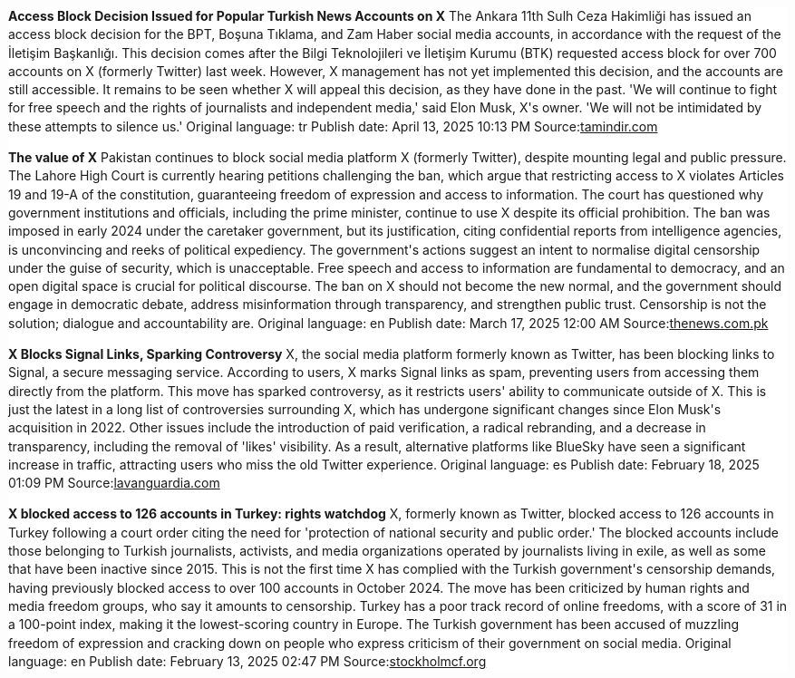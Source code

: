 **Access Block Decision Issued for Popular Turkish News Accounts on X**
The Ankara 11th Sulh Ceza Hakimliği has issued an access block decision for the BPT, Boşuna Tıklama, and Zam Haber social media accounts, in accordance with the request of the İletişim Başkanlığı. This decision comes after the Bilgi Teknolojileri ve İletişim Kurumu (BTK) requested access block for over 700 accounts on X (formerly Twitter) last week. However, X management has not yet implemented this decision, and the accounts are still accessible. It remains to be seen whether X will appeal this decision, as they have done in the past. 'We will continue to fight for free speech and the rights of journalists and independent media,' said Elon Musk, X's owner. 'We will not be intimidated by these attempts to silence us.' 
Original language: tr
Publish date: April 13, 2025 10:13 PM
Source:[tamindir.com](https://www.tamindir.com/haber/x-bpt-bosuna-tiklama-zam-haber-erisim-engeli_95021/)

**The value of X**
Pakistan continues to block social media platform X (formerly Twitter), despite mounting legal and public pressure. The Lahore High Court is currently hearing petitions challenging the ban, which argue that restricting access to X violates Articles 19 and 19-A of the constitution, guaranteeing freedom of expression and access to information. The court has questioned why government institutions and officials, including the prime minister, continue to use X despite its official prohibition. The ban was imposed in early 2024 under the caretaker government, but its justification, citing confidential reports from intelligence agencies, is unconvincing and reeks of political expediency. The government's actions suggest an intent to normalise digital censorship under the guise of security, which is unacceptable. Free speech and access to information are fundamental to democracy, and an open digital space is crucial for political discourse. The ban on X should not become the new normal, and the government should engage in democratic debate, address misinformation through transparency, and strengthen public trust. Censorship is not the solution; dialogue and accountability are.
Original language: en
Publish date: March 17, 2025 12:00 AM
Source:[thenews.com.pk](https://www.thenews.com.pk/print/1292447-the-value-of-x)

**X Blocks Signal Links, Sparking Controversy**
X, the social media platform formerly known as Twitter, has been blocking links to Signal, a secure messaging service. According to users, X marks Signal links as spam, preventing users from accessing them directly from the platform. This move has sparked controversy, as it restricts users' ability to communicate outside of X. This is just the latest in a long list of controversies surrounding X, which has undergone significant changes since Elon Musk's acquisition in 2022. Other issues include the introduction of paid verification, a radical rebranding, and a decrease in transparency, including the removal of 'likes' visibility. As a result, alternative platforms like BlueSky have seen a significant increase in traffic, attracting users who miss the old Twitter experience.
Original language: es
Publish date: February 18, 2025 01:09 PM
Source:[lavanguardia.com](https://www.lavanguardia.com/andro4all/redes-sociales/la-ultima-polemica-de-x-ahora-bloquea-los-enlaces-a-signal)

**X blocked access to 126 accounts in Turkey: rights watchdog**
X, formerly known as Twitter, blocked access to 126 accounts in Turkey following a court order citing the need for 'protection of national security and public order.' The blocked accounts include those belonging to Turkish journalists, activists, and media organizations operated by journalists living in exile, as well as some that have been inactive since 2015. This is not the first time X has complied with the Turkish government's censorship demands, having previously blocked access to over 100 accounts in October 2024. The move has been criticized by human rights and media freedom groups, who say it amounts to censorship. Turkey has a poor track record of online freedoms, with a score of 31 in a 100-point index, making it the lowest-scoring country in Europe. The Turkish government has been accused of muzzling freedom of expression and cracking down on people who express criticism of their government on social media.
Original language: en
Publish date: February 13, 2025 02:47 PM
Source:[stockholmcf.org](https://stockholmcf.org/x-blocked-access-to-126-accounts-in-turkey-rights-watchdog/)
